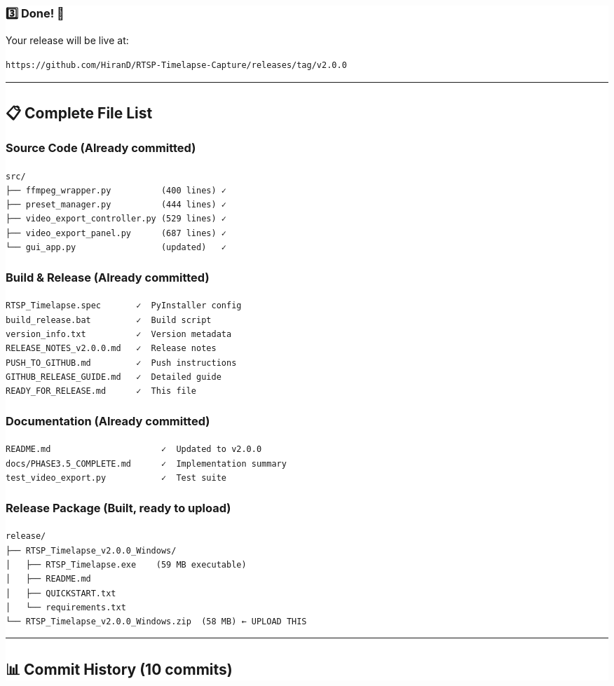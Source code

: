 ### 3️⃣ Done! 🎊
Your release will be live at:
```
https://github.com/HiranD/RTSP-Timelapse-Capture/releases/tag/v2.0.0
```

---

## 📋 Complete File List

### Source Code (Already committed)
```
src/
├── ffmpeg_wrapper.py          (400 lines) ✓
├── preset_manager.py          (444 lines) ✓
├── video_export_controller.py (529 lines) ✓
├── video_export_panel.py      (687 lines) ✓
└── gui_app.py                 (updated)   ✓
```

### Build & Release (Already committed)
```
RTSP_Timelapse.spec       ✓  PyInstaller config
build_release.bat         ✓  Build script
version_info.txt          ✓  Version metadata
RELEASE_NOTES_v2.0.0.md   ✓  Release notes
PUSH_TO_GITHUB.md         ✓  Push instructions
GITHUB_RELEASE_GUIDE.md   ✓  Detailed guide
READY_FOR_RELEASE.md      ✓  This file
```

### Documentation (Already committed)
```
README.md                      ✓  Updated to v2.0.0
docs/PHASE3.5_COMPLETE.md      ✓  Implementation summary
test_video_export.py           ✓  Test suite
```

### Release Package (Built, ready to upload)
```
release/
├── RTSP_Timelapse_v2.0.0_Windows/
│   ├── RTSP_Timelapse.exe    (59 MB executable)
│   ├── README.md
│   ├── QUICKSTART.txt
│   └── requirements.txt
└── RTSP_Timelapse_v2.0.0_Windows.zip  (58 MB) ← UPLOAD THIS
```

---

## 📊 Commit History (10 commits)
